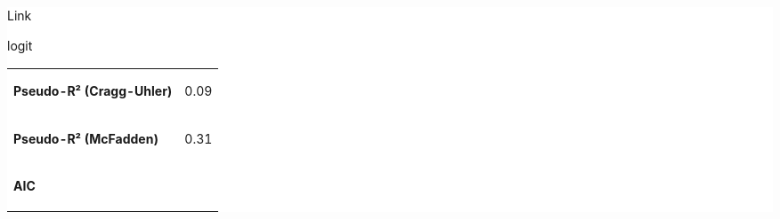</tr>

<tr>

<td style="text-align:left;font-weight: bold;">

Link

</td>

<td style="text-align:right;">

logit

</td>

</tr>

</tbody>

</table>

<table class="table table-striped table-hover table-condensed table-responsive" style="width: auto !important; margin-left: auto; margin-right: auto;">

<tbody>

<tr>

<td style="text-align:left;font-weight: bold;">

Pseudo-R² (Cragg-Uhler)

</td>

<td style="text-align:right;">

0.09

</td>

</tr>

<tr>

<td style="text-align:left;font-weight: bold;">

Pseudo-R²
(McFadden)

</td>

<td style="text-align:right;">

0.31

</td>

</tr>

<tr>

<td style="text-align:left;font-weight: bold;">

AIC
